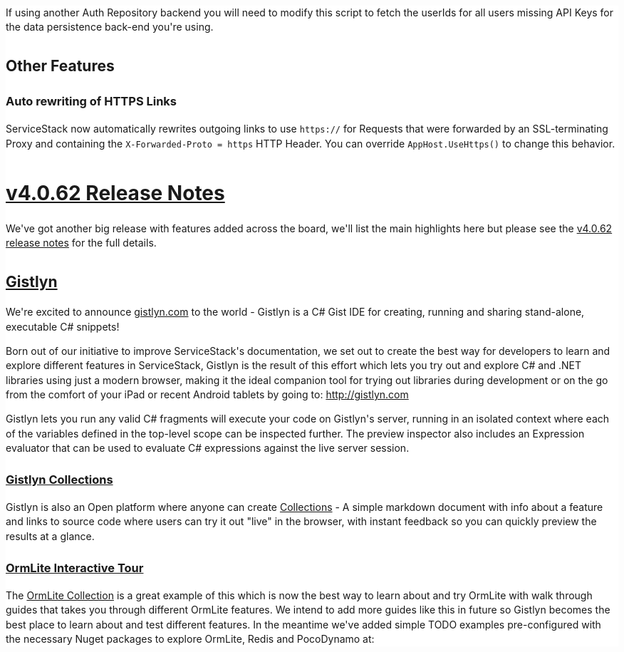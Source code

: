 ```csharp
```

If using another Auth Repository backend you will need to modify this script to fetch the userIds for
all users missing API Keys for the data persistence back-end you're using.

## Other Features

### Auto rewriting of HTTPS Links

ServiceStack now automatically rewrites outgoing links to use `https://` for Requests that were forwarded
by an SSL-terminating Proxy and containing the `X-Forwarded-Proto = https` HTTP Header. 
You can override `AppHost.UseHttps()` to change this behavior.

# [v4.0.62 Release Notes](/releases/v4.0.60)

We've got another big release with features added across the board, we'll list the main highlights here but 
please see the [v4.0.62 release notes](/releases/v4.0.62)
for the full details.

## [Gistlyn](http://gistlyn.com)

We're excited to announce [gistlyn.com](http://gistlyn.com) to the world - Gistlyn is a C# Gist IDE for creating, running and sharing stand-alone, executable C# snippets! 

Born out of our initiative to improve ServiceStack's documentation, we set out to create the best way for developers to learn and explore different features in ServiceStack, Gistlyn is the result of this  effort which lets you try out and explore C# and .NET libraries using just a modern browser, making it the ideal companion tool for trying out libraries during development or on the go from the comfort of  your iPad or recent Android tablets by going to: http://gistlyn.com

Gistlyn lets you run any valid C# fragments will execute your code on Gistlyn's server, running in an  isolated context where each of the variables defined in the top-level scope can be inspected further. The preview inspector also includes an Expression evaluator that can be used to evaluate C# expressions against the live server session.

### [Gistlyn Collections](http://gistlyn.com/collections)

Gistlyn is also an Open platform where anyone can create [Collections](http://gistlyn.com/collections) - A simple markdown document with info about a feature and links to source code where users can try it out "live" in the browser, with instant feedback so you can quickly preview the results at a glance.

### [OrmLite Interactive Tour](http://gistlyn.com/ormlite)

The [OrmLite Collection](http://gistlyn.com/ormlite) is a great example of this which is now the best way to learn about and try OrmLite with walk through guides that takes you through different OrmLite features. We intend to add more guides like this in future so Gistlyn becomes the best place to learn about and test different features. In the meantime we've added simple TODO examples pre-configured with the necessary Nuget packages to explore OrmLite, Redis and PocoDynamo at: 
